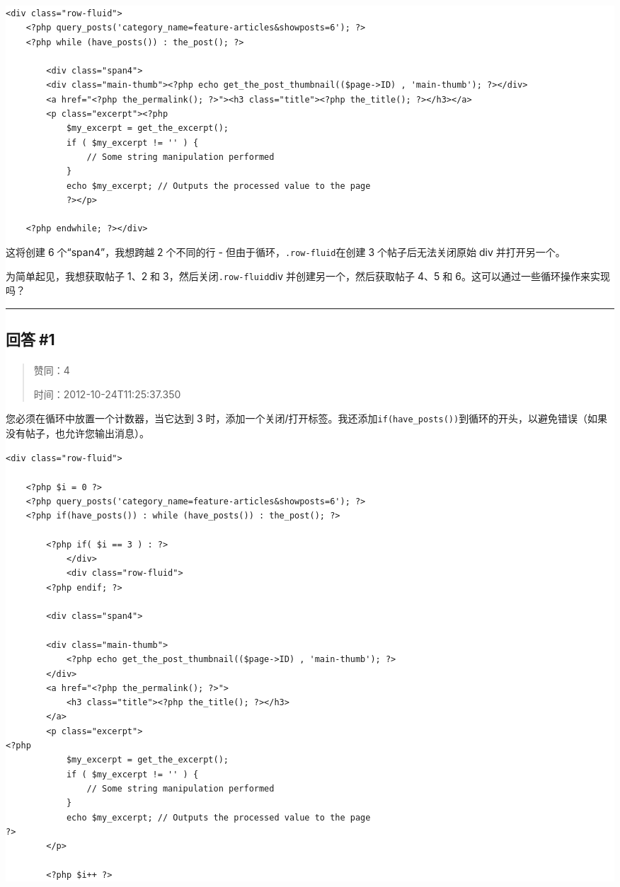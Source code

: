 ```
<div class="row-fluid">
    <?php query_posts('category_name=feature-articles&showposts=6'); ?> 
    <?php while (have_posts()) : the_post(); ?>

        <div class="span4">
        <div class="main-thumb"><?php echo get_the_post_thumbnail(($page->ID) , 'main-thumb'); ?></div>
        <a href="<?php the_permalink(); ?>"><h3 class="title"><?php the_title(); ?></h3></a>
        <p class="excerpt"><?php
            $my_excerpt = get_the_excerpt();
            if ( $my_excerpt != '' ) {
                // Some string manipulation performed
            }
            echo $my_excerpt; // Outputs the processed value to the page
            ?></p>

    <?php endwhile; ?></div> 
```

这将创建 6 个“span4”，我想跨越 2 个不同的行 - 但由于循环，`.row-fluid`在创建 3 个帖子后无法关闭原始 div 并打开另一个。

为简单起见，我想获取帖子 1、2 和 3，然后关闭`.row-fluid`div 并创建另一个，然后获取帖子 4、5 和 6。这可以通过一些循环操作来实现吗？

* * *

## 回答 #1

> 赞同：4
> 
> 时间：2012-10-24T11:25:37.350

您必须在循环中放置一个计数器，当它达到 3 时，添加一个关闭/打开标签。我还添加`if(have_posts())`到循环的开头，以避免错误（如果没有帖子，也允许您输出消息）。

```
<div class="row-fluid">

    <?php $i = 0 ?>
    <?php query_posts('category_name=feature-articles&showposts=6'); ?>
    <?php if(have_posts()) : while (have_posts()) : the_post(); ?>

        <?php if( $i == 3 ) : ?>
            </div>
            <div class="row-fluid">
        <?php endif; ?>

        <div class="span4">

        <div class="main-thumb">
            <?php echo get_the_post_thumbnail(($page->ID) , 'main-thumb'); ?>
        </div>
        <a href="<?php the_permalink(); ?>">
            <h3 class="title"><?php the_title(); ?></h3>
        </a>
        <p class="excerpt">
<?php
            $my_excerpt = get_the_excerpt();
            if ( $my_excerpt != '' ) {
                // Some string manipulation performed
            }
            echo $my_excerpt; // Outputs the processed value to the page
?>
        </p>

        <?php $i++ ?>

```